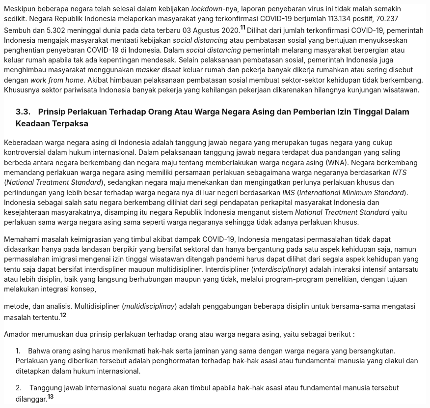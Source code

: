 <p><span class="font10">Meskipun beberapa negara telah selesai dalam kebijakan </span><span class="font10" style="font-style:italic;">lockdown</span><span class="font10">-nya, laporan penyebaran virus ini tidak malah semakin sedikit. Negara Republik Indonesia melaporkan masyarakat yang terkonfirmasi COVID-19 berjumlah 113.134 positif, 70.237 Sembuh dan 5.302 meninggal dunia pada data terbaru 03 Agustus 2020.</span><span class="font1" style="font-weight:bold;"><sup>11</sup> </span><span class="font10">Dilihat dari jumlah terkonfirmasi COVID-19, pemerintah Indonesia mengajak masyarakat mentaati kebijakan </span><span class="font10" style="font-style:italic;">social distancing</span><span class="font10"> atau pembatasan sosial yang bertujuan menyukseskan penghentian penyebaran COVID-19 di Indonesia. Dalam </span><span class="font10" style="font-style:italic;">social distancing</span><span class="font10"> pemerintah melarang masyarakat berpergian atau keluar rumah apabila tak ada kepentingan mendesak. Selain pelaksanaan pembatasan sosial, pemerintah Indonesia juga menghimbau masyarakat menggunakan </span><span class="font10" style="font-style:italic;">masker</span><span class="font10"> disaat keluar rumah dan pekerja banyak dikerja rumahkan atau sering disebut dengan </span><span class="font10" style="font-style:italic;">work from home. </span><span class="font10">Akibat himbauan pelaksanaan pembatasan sosial membuat sektor-sektor kehidupan tidak berkembang. Khususnya sektor pariwisata Indonesia banyak pekerja yang kehilangan pekerjaan dikarenakan hilangnya kunjungan wisatawan.</span></p>
<ul style="list-style:none;"><li>
<h3><a name="bookmark8"></a><span class="font9" style="font-weight:bold;"><a name="bookmark9"></a>3.3. &nbsp;&nbsp;&nbsp;Prinsip Perlakuan Terhadap Orang Atau Warga Negara Asing dan Pemberian Izin Tinggal Dalam Keadaan Terpaksa</span></h3></li></ul>
<p><span class="font10">Keberadaan warga negara asing di Indonesia adalah tanggung jawab negara yang merupakan tugas negara yang cukup kontroversial dalam hukum internasional. Dalam pelaksanaan tanggung jawab negara terdapat dua pandangan yang saling berbeda antara negara berkembang dan negara maju tentang memberlakukan warga negara asing (WNA). Negara berkembang memandang perlakuan warga negara asing memiliki persamaan perlakuan sebagaimana warga negaranya berdasarkan </span><span class="font10" style="font-style:italic;">NTS </span><span class="font10">(</span><span class="font10" style="font-style:italic;">National Treatment Standard</span><span class="font10">), sedangkan negara maju menekankan dan mengingatkan perlunya perlakuan khusus dan perlindungan yang lebih besar terhadap warga negara nya di luar negeri berdasarkan </span><span class="font10" style="font-style:italic;">IMS</span><span class="font10"> (</span><span class="font10" style="font-style:italic;">International Minimum Standard</span><span class="font10">). Indonesia sebagai salah satu negara berkembang dilihiat dari segi pendapatan perkapital masyarakat Indonesia dan kesejahteraan masyarakatnya, disamping itu negara Republik Indonesia menganut sistem </span><span class="font10" style="font-style:italic;">National Treatment Standard</span><span class="font10"> yaitu perlakuan sama warga negara asing sama seperti warga negaranya sehingga tidak adanya perlakuan khusus.</span></p>
<p><span class="font10">Memahami masalah keimigrasian yang timbul akibat dampak COVID-19, Indonesia mengatasi permasalahan tidak dapat didasarkan hanya pada landasan berpikir yang bersifat sektoral dan hanya bergantung pada satu aspek kehidupan saja, namun permasalahan imigrasi mengenai izin tinggal wisatawan ditengah pandemi harus dapat dilihat dari segala aspek kehidupan yang tentu saja dapat bersifat interdispliner maupun multidisipliner. Interdisipliner (</span><span class="font10" style="font-style:italic;">interdisciplinary</span><span class="font10">) adalah interaksi intensif antarsatu atau lebih disiplin, baik yang langsung berhubungan maupun yang tidak, melalui program-program penelitian, dengan tujuan melakukan integrasi konsep,</span></p>
<p><span class="font10">metode, dan analisis. Multidisipliner (</span><span class="font10" style="font-style:italic;">multidisciplinay</span><span class="font10">) adalah penggabungan beberapa disiplin untuk bersama-sama mengatasi masalah tertentu.</span><span class="font1" style="font-weight:bold;"><sup>12</sup></span></p>
<p><span class="font10">Amador merumuskan dua prinsip perlakuan terhadap orang atau warga negara asing, yaitu sebagai berikut :</span></p>
<ul style="list-style:none;"><li>
<p><span class="font10">1. &nbsp;&nbsp;&nbsp;Bahwa orang asing harus menikmati hak-hak serta jaminan yang sama dengan warga negara yang bersangkutan. Perlakuan yang diberikan tersebut adalah penghormatan terhadap hak-hak asasi atau fundamental manusia yang diakui dan ditetapkan dalam hukum internasional.</span></p></li>
<li>
<p><span class="font10">2. &nbsp;&nbsp;&nbsp;Tanggung jawab internasional suatu negara akan timbul apabila hak-hak asasi atau fundamental manusia tersebut dilanggar.</span><span class="font1" style="font-weight:bold;"><sup>13</sup></span></p></li></ul>
